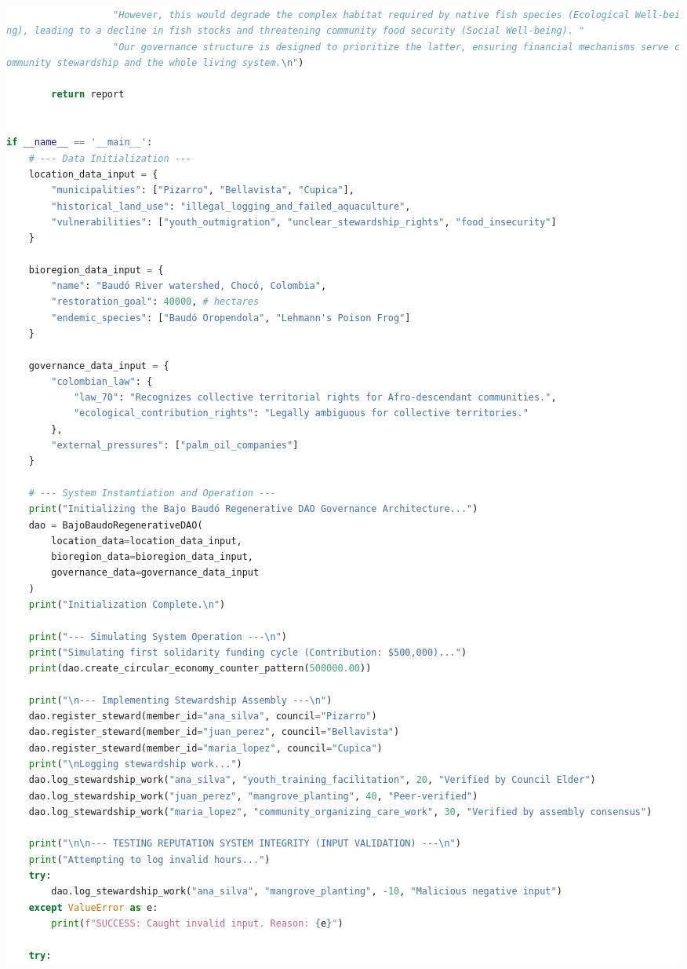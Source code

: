 ```python
                   "However, this would degrade the complex habitat required by native fish species (Ecological Well-being), leading to a decline in fish stocks and threatening community food security (Social Well-being). "
                   "Our governance structure is designed to prioritize the latter, ensuring financial mechanisms serve community stewardship and the whole living system.\n")
    
        return report


if __name__ == '__main__':
    # --- Data Initialization ---
    location_data_input = {
        "municipalities": ["Pizarro", "Bellavista", "Cupica"],
        "historical_land_use": "illegal_logging_and_failed_aquaculture",
        "vulnerabilities": ["youth_outmigration", "unclear_stewardship_rights", "food_insecurity"]
    }

    bioregion_data_input = {
        "name": "Baudó River watershed, Chocó, Colombia",
        "restoration_goal": 40000, # hectares
        "endemic_species": ["Baudó Oropendola", "Lehmann's Poison Frog"]
    }

    governance_data_input = {
        "colombian_law": {
            "law_70": "Recognizes collective territorial rights for Afro-descendant communities.",
            "ecological_contribution_rights": "Legally ambiguous for collective territories."
        },
        "external_pressures": ["palm_oil_companies"]
    }

    # --- System Instantiation and Operation ---
    print("Initializing the Bajo Baudó Regenerative DAO Governance Architecture...")
    dao = BajoBaudoRegenerativeDAO(
        location_data=location_data_input,
        bioregion_data=bioregion_data_input,
        governance_data=governance_data_input
    )
    print("Initialization Complete.\n")
  
    print("--- Simulating System Operation ---\n")
    print("Simulating first solidarity funding cycle (Contribution: $500,000)...")
    print(dao.create_circular_economy_counter_pattern(500000.00))

    print("\n--- Implementing Stewardship Assembly ---\n")
    dao.register_steward(member_id="ana_silva", council="Pizarro")
    dao.register_steward(member_id="juan_perez", council="Bellavista")
    dao.register_steward(member_id="maria_lopez", council="Cupica")
    print("\nLogging stewardship work...")
    dao.log_stewardship_work("ana_silva", "youth_training_facilitation", 20, "Verified by Council Elder")
    dao.log_stewardship_work("juan_perez", "mangrove_planting", 40, "Peer-verified")
    dao.log_stewardship_work("maria_lopez", "community_organizing_care_work", 30, "Verified by assembly consensus")

    print("\n\n--- TESTING REPUTATION SYSTEM INTEGRITY (INPUT VALIDATION) ---\n")
    print("Attempting to log invalid hours...")
    try:
        dao.log_stewardship_work("ana_silva", "mangrove_planting", -10, "Malicious negative input")
    except ValueError as e:
        print(f"SUCCESS: Caught invalid input. Reason: {e}")

    try:
```